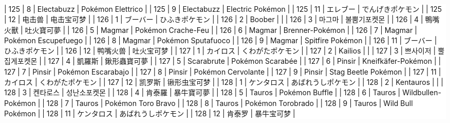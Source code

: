 | 125                | 8                 | Electabuzz   | Pokémon Elettrico        |
| 125                | 9                 | Electabuzz   | Electric Pokémon         |
| 125                | 11                | エレブー         | でんげきポケモン                 |
| 125                | 12                | 电击兽          | 电击宝可梦                    |
| 126                | 1                 | ブーバー         | ひふきポケモン                  |
| 126                | 2                 | Boober       |                          |
| 126                | 3                 | 마그마          | 불뿜기포켓몬                   |
| 126                | 4                 | 鴨嘴火獸         | 吐火寶可夢                    |
| 126                | 5                 | Magmar       | Pokémon Crache-Feu       |
| 126                | 6                 | Magmar       | Brenner-Pokémon          |
| 126                | 7                 | Magmar       | Pokémon Escupefuego      |
| 126                | 8                 | Magmar       | Pokémon Sputafuoco       |
| 126                | 9                 | Magmar       | Spitfire Pokémon         |
| 126                | 11                | ブーバー         | ひふきポケモン                  |
| 126                | 12                | 鸭嘴火兽         | 吐火宝可梦                    |
| 127                | 1                 | カイロス         | くわがたポケモン                 |
| 127                | 2                 | Kailios      |                          |
| 127                | 3                 | 쁘사이저         | 뿔집게포켓몬                   |
| 127                | 4                 | 凱羅斯          | 鍬形蟲寶可夢                   |
| 127                | 5                 | Scarabrute   | Pokémon Scarabée         |
| 127                | 6                 | Pinsir       | Kneifkäfer-Pokémon       |
| 127                | 7                 | Pinsir       | Pokémon Escarabajo       |
| 127                | 8                 | Pinsir       | Pokémon Cervolante       |
| 127                | 9                 | Pinsir       | Stag Beetle Pokémon      |
| 127                | 11                | カイロス         | くわがたポケモン                 |
| 127                | 12                | 凯罗斯          | 锹形虫宝可梦                   |
| 128                | 1                 | ケンタロス        | あばれうしポケモン                |
| 128                | 2                 | Kentauros    |                          |
| 128                | 3                 | 켄타로스         | 성난소포켓몬                   |
| 128                | 4                 | 肯泰羅          | 暴牛寶可夢                    |
| 128                | 5                 | Tauros       | Pokémon Buffle           |
| 128                | 6                 | Tauros       | Wildbullen-Pokémon       |
| 128                | 7                 | Tauros       | Pokémon Toro Bravo       |
| 128                | 8                 | Tauros       | Pokémon Torobrado        |
| 128                | 9                 | Tauros       | Wild Bull Pokémon        |
| 128                | 11                | ケンタロス        | あばれうしポケモン                |
| 128                | 12                | 肯泰罗          | 暴牛宝可梦                    |